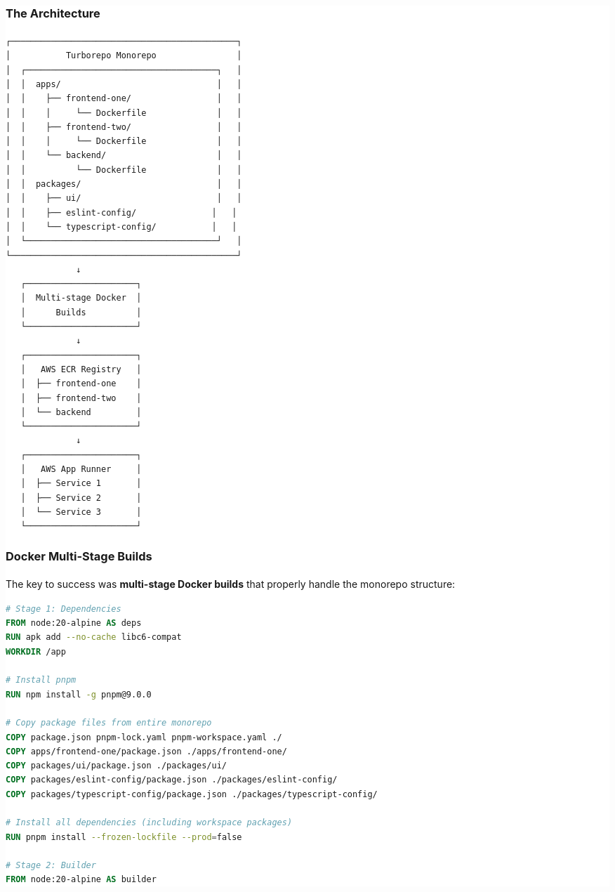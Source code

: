 ### The Architecture

```
┌─────────────────────────────────────────────┐
│           Turborepo Monorepo                │
│  ┌──────────────────────────────────────┐   │
│  │  apps/                               │   │
│  │    ├── frontend-one/                 │   │
│  │    │     └── Dockerfile              │   │
│  │    ├── frontend-two/                 │   │
│  │    │     └── Dockerfile              │   │
│  │    └── backend/                      │   │
│  │          └── Dockerfile              │   │
│  │  packages/                           │   │
│  │    ├── ui/                           │   │
│  │    ├── eslint-config/               │   │
│  │    └── typescript-config/           │   │
│  └──────────────────────────────────────┘   │
└─────────────────────────────────────────────┘
              ↓
   ┌──────────────────────┐
   │  Multi-stage Docker  │
   │      Builds          │
   └──────────────────────┘
              ↓
   ┌──────────────────────┐
   │   AWS ECR Registry   │
   │  ├── frontend-one    │
   │  ├── frontend-two    │
   │  └── backend         │
   └──────────────────────┘
              ↓
   ┌──────────────────────┐
   │   AWS App Runner     │
   │  ├── Service 1       │
   │  ├── Service 2       │
   │  └── Service 3       │
   └──────────────────────┘
```

### Docker Multi-Stage Builds

The key to success was **multi-stage Docker builds** that properly handle the monorepo structure:

```dockerfile
# Stage 1: Dependencies
FROM node:20-alpine AS deps
RUN apk add --no-cache libc6-compat
WORKDIR /app

# Install pnpm
RUN npm install -g pnpm@9.0.0

# Copy package files from entire monorepo
COPY package.json pnpm-lock.yaml pnpm-workspace.yaml ./
COPY apps/frontend-one/package.json ./apps/frontend-one/
COPY packages/ui/package.json ./packages/ui/
COPY packages/eslint-config/package.json ./packages/eslint-config/
COPY packages/typescript-config/package.json ./packages/typescript-config/

# Install all dependencies (including workspace packages)
RUN pnpm install --frozen-lockfile --prod=false

# Stage 2: Builder
FROM node:20-alpine AS builder
```